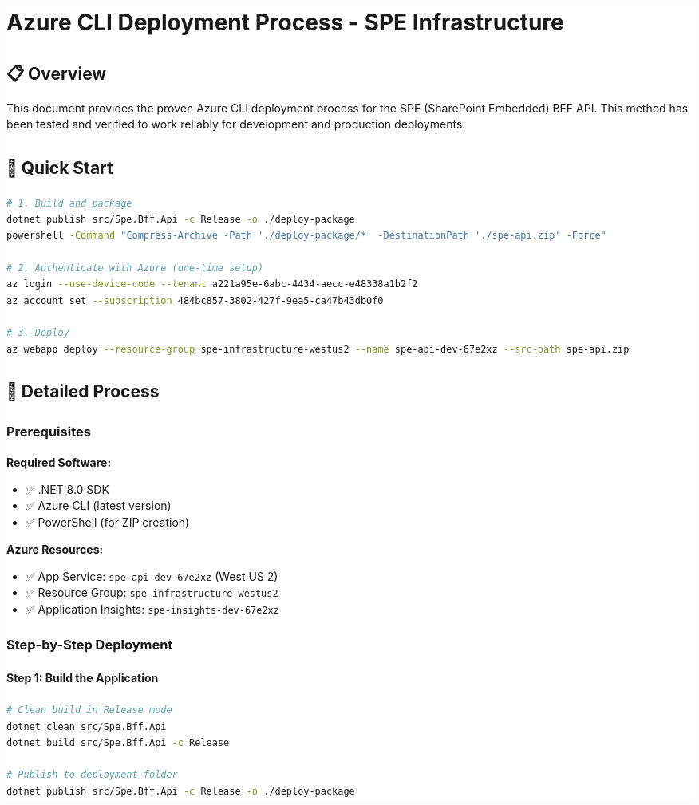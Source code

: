# Azure CLI Deployment Process - SPE Infrastructure

## 📋 Overview

This document provides the proven Azure CLI deployment process for the SPE (SharePoint Embedded) BFF API. This method has been tested and verified to work reliably for development and production deployments.

## 🎯 Quick Start

```bash
# 1. Build and package
dotnet publish src/Spe.Bff.Api -c Release -o ./deploy-package
powershell -Command "Compress-Archive -Path './deploy-package/*' -DestinationPath './spe-api.zip' -Force"

# 2. Authenticate with Azure (one-time setup)
az login --use-device-code --tenant a221a95e-6abc-4434-aecc-e48338a1b2f2
az account set --subscription 484bc857-3802-427f-9ea5-ca47b43db0f0

# 3. Deploy
az webapp deploy --resource-group spe-infrastructure-westus2 --name spe-api-dev-67e2xz --src-path spe-api.zip
```

## 📖 Detailed Process

### Prerequisites

**Required Software:**
- ✅ .NET 8.0 SDK
- ✅ Azure CLI (latest version)
- ✅ PowerShell (for ZIP creation)

**Azure Resources:**
- ✅ App Service: `spe-api-dev-67e2xz` (West US 2)
- ✅ Resource Group: `spe-infrastructure-westus2`
- ✅ Application Insights: `spe-insights-dev-67e2xz`

### Step-by-Step Deployment

#### Step 1: Build the Application

```bash
# Clean build in Release mode
dotnet clean src/Spe.Bff.Api
dotnet build src/Spe.Bff.Api -c Release

# Publish to deployment folder
dotnet publish src/Spe.Bff.Api -c Release -o ./deploy-package
```
